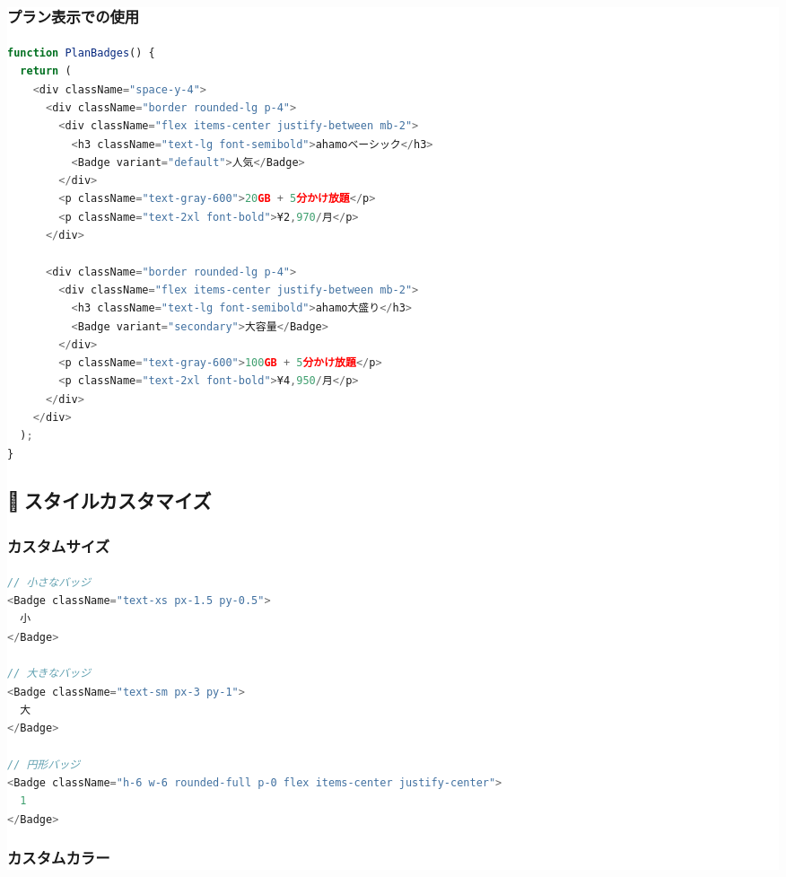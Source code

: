 ### プラン表示での使用

```typescript
function PlanBadges() {
  return (
    <div className="space-y-4">
      <div className="border rounded-lg p-4">
        <div className="flex items-center justify-between mb-2">
          <h3 className="text-lg font-semibold">ahamoベーシック</h3>
          <Badge variant="default">人気</Badge>
        </div>
        <p className="text-gray-600">20GB + 5分かけ放題</p>
        <p className="text-2xl font-bold">¥2,970/月</p>
      </div>
      
      <div className="border rounded-lg p-4">
        <div className="flex items-center justify-between mb-2">
          <h3 className="text-lg font-semibold">ahamo大盛り</h3>
          <Badge variant="secondary">大容量</Badge>
        </div>
        <p className="text-gray-600">100GB + 5分かけ放題</p>
        <p className="text-2xl font-bold">¥4,950/月</p>
      </div>
    </div>
  );
}
```

## 🎨 スタイルカスタマイズ

### カスタムサイズ

```typescript
// 小さなバッジ
<Badge className="text-xs px-1.5 py-0.5">
  小
</Badge>

// 大きなバッジ
<Badge className="text-sm px-3 py-1">
  大
</Badge>

// 円形バッジ
<Badge className="h-6 w-6 rounded-full p-0 flex items-center justify-center">
  1
</Badge>
```

### カスタムカラー
